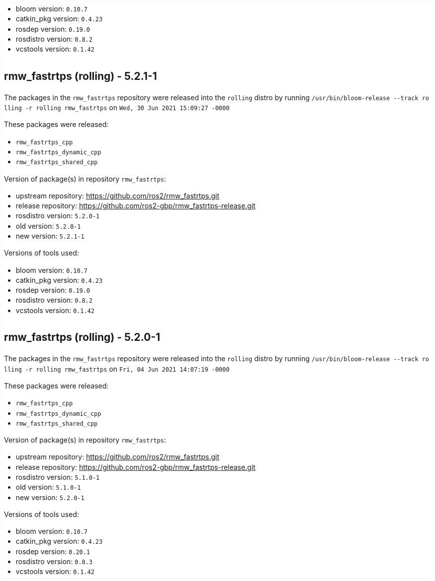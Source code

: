 - bloom version: `0.10.7`
- catkin_pkg version: `0.4.23`
- rosdep version: `0.19.0`
- rosdistro version: `0.8.2`
- vcstools version: `0.1.42`


## rmw_fastrtps (rolling) - 5.2.1-1

The packages in the `rmw_fastrtps` repository were released into the `rolling` distro by running `/usr/bin/bloom-release --track rolling -r rolling rmw_fastrtps` on `Wed, 30 Jun 2021 15:09:27 -0000`

These packages were released:
- `rmw_fastrtps_cpp`
- `rmw_fastrtps_dynamic_cpp`
- `rmw_fastrtps_shared_cpp`

Version of package(s) in repository `rmw_fastrtps`:

- upstream repository: https://github.com/ros2/rmw_fastrtps.git
- release repository: https://github.com/ros2-gbp/rmw_fastrtps-release.git
- rosdistro version: `5.2.0-1`
- old version: `5.2.0-1`
- new version: `5.2.1-1`

Versions of tools used:

- bloom version: `0.10.7`
- catkin_pkg version: `0.4.23`
- rosdep version: `0.19.0`
- rosdistro version: `0.8.2`
- vcstools version: `0.1.42`


## rmw_fastrtps (rolling) - 5.2.0-1

The packages in the `rmw_fastrtps` repository were released into the `rolling` distro by running `/usr/bin/bloom-release --track rolling -r rolling rmw_fastrtps` on `Fri, 04 Jun 2021 14:07:19 -0000`

These packages were released:
- `rmw_fastrtps_cpp`
- `rmw_fastrtps_dynamic_cpp`
- `rmw_fastrtps_shared_cpp`

Version of package(s) in repository `rmw_fastrtps`:

- upstream repository: https://github.com/ros2/rmw_fastrtps.git
- release repository: https://github.com/ros2-gbp/rmw_fastrtps-release.git
- rosdistro version: `5.1.0-1`
- old version: `5.1.0-1`
- new version: `5.2.0-1`

Versions of tools used:

- bloom version: `0.10.7`
- catkin_pkg version: `0.4.23`
- rosdep version: `0.20.1`
- rosdistro version: `0.8.3`
- vcstools version: `0.1.42`
